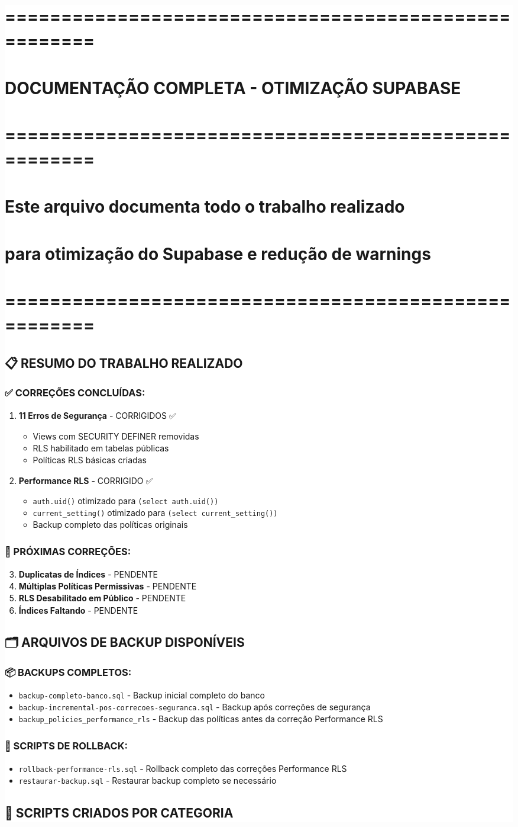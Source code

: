# =====================================================
# DOCUMENTAÇÃO COMPLETA - OTIMIZAÇÃO SUPABASE
# =====================================================
# Este arquivo documenta todo o trabalho realizado
# para otimização do Supabase e redução de warnings
# =====================================================

## 📋 RESUMO DO TRABALHO REALIZADO

### ✅ CORREÇÕES CONCLUÍDAS:

1. **11 Erros de Segurança** - CORRIGIDOS ✅
   - Views com SECURITY DEFINER removidas
   - RLS habilitado em tabelas públicas
   - Políticas RLS básicas criadas

2. **Performance RLS** - CORRIGIDO ✅
   - `auth.uid()` otimizado para `(select auth.uid())`
   - `current_setting()` otimizado para `(select current_setting())`
   - Backup completo das políticas originais

### 🔄 PRÓXIMAS CORREÇÕES:

3. **Duplicatas de Índices** - PENDENTE
4. **Múltiplas Políticas Permissivas** - PENDENTE
5. **RLS Desabilitado em Público** - PENDENTE
6. **Índices Faltando** - PENDENTE

## 🗂️ ARQUIVOS DE BACKUP DISPONÍVEIS

### 📦 BACKUPS COMPLETOS:
- `backup-completo-banco.sql` - Backup inicial completo do banco
- `backup-incremental-pos-correcoes-seguranca.sql` - Backup após correções de segurança
- `backup_policies_performance_rls` - Backup das políticas antes da correção Performance RLS

### 🔄 SCRIPTS DE ROLLBACK:
- `rollback-performance-rls.sql` - Rollback completo das correções Performance RLS
- `restaurar-backup.sql` - Restaurar backup completo se necessário

## 📁 SCRIPTS CRIADOS POR CATEGORIA
